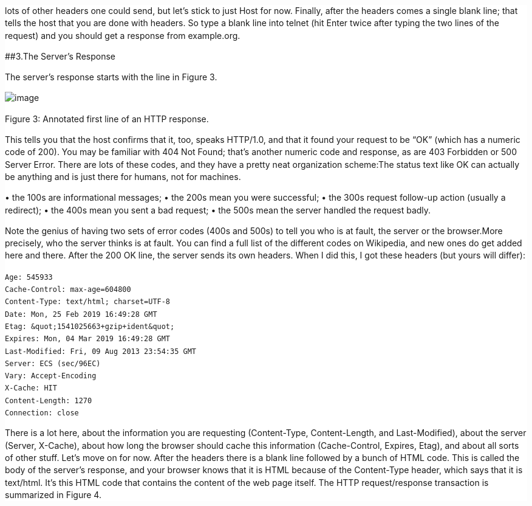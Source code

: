 lots of other headers one could send, but let’s stick to just
Host for now.
Finally, after the headers comes a single blank line; that tells the
host that you are done with headers. So type a blank line into
telnet (hit Enter twice after typing the two lines of the
request) and you should get a response from
example.org.

##3.The Server’s Response

The server’s response starts with the line in Figure 3.

![image](https://github.com/user-attachments/assets/7f4c7586-d198-44ff-91ba-262d1bcbeb54)

Figure 3: Annotated first line of an HTTP response.

This tells you that the host confirms that it, too, speaks
HTTP/1.0, and that it found your request to be “OK” (which
has a numeric code of 200). You may be familiar with
404 Not Found; that’s another numeric code and response, as
are 403 Forbidden or 500 Server Error. There
are lots of these codes, and they have a pretty neat organization
scheme:The status text
like OK can actually be anything and is just there for
humans, not for machines.

• the 100s are informational messages;
• the 200s mean you were successful;
• the 300s request follow-up action (usually a redirect);
• the 400s mean you sent a bad request;
• the 500s mean the server handled the request badly.

Note the genius of having two sets of error codes (400s and 500s) to
tell you who is at fault, the server or the browser.More precisely, who the server
thinks is at fault. You can find a full list of the
different codes on
Wikipedia, and new ones do get added here and there.
After the 200 OK line, the server sends its own headers.
When I did this, I got these headers (but yours will differ):
```
Age: 545933
Cache-Control: max-age=604800
Content-Type: text/html; charset=UTF-8
Date: Mon, 25 Feb 2019 16:49:28 GMT
Etag: &quot;1541025663+gzip+ident&quot;
Expires: Mon, 04 Mar 2019 16:49:28 GMT
Last-Modified: Fri, 09 Aug 2013 23:54:35 GMT
Server: ECS (sec/96EC)
Vary: Accept-Encoding
X-Cache: HIT
Content-Length: 1270
Connection: close
```
There is a lot here, about the information you are
requesting (Content-Type, Content-Length, and
Last-Modified), about the server (Server,
X-Cache), about how long the browser should cache this
information (Cache-Control, Expires,
Etag), and about all sorts of other stuff. Let’s move on
for now.
After the headers there is a blank line followed by a bunch of HTML code.
This is called the body of the server’s response, and your
browser knows that it is HTML because of the Content-Type
header, which says that it is text/html. It’s this HTML
code that contains the content of the web page itself.
The HTTP request/response transaction is summarized in Figure 4.